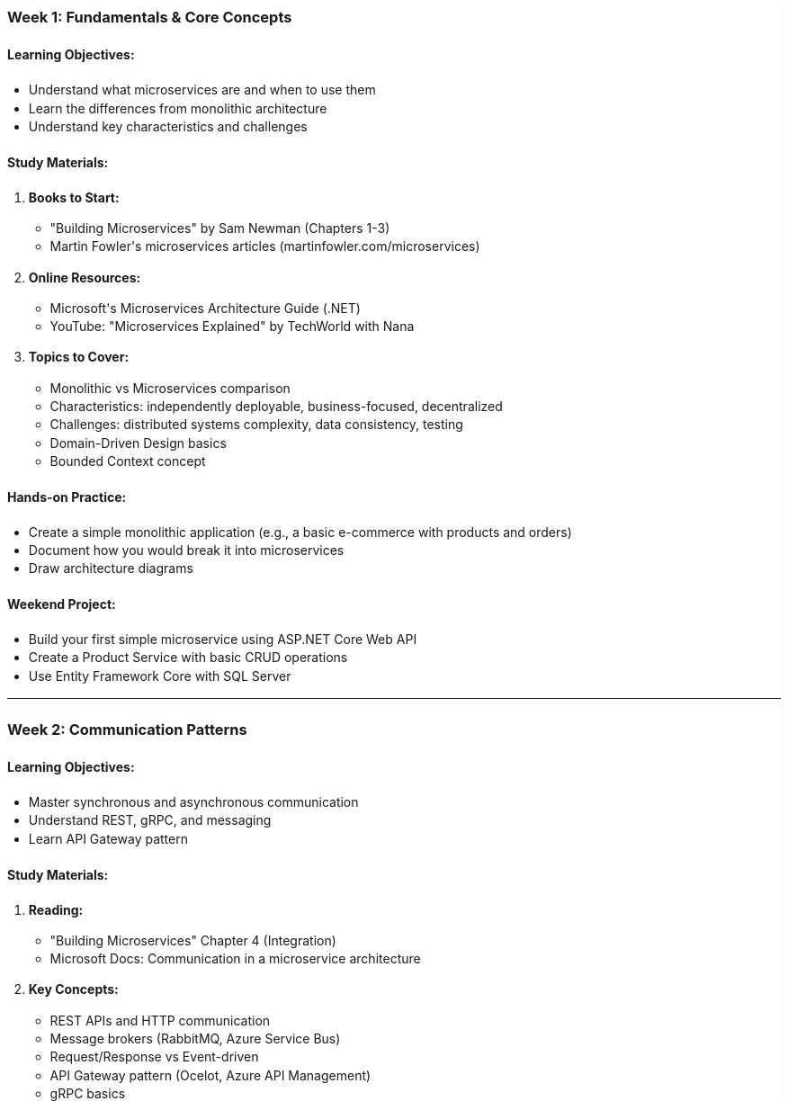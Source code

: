### **Week 1: Fundamentals & Core Concepts**

#### **Learning Objectives:**
- Understand what microservices are and when to use them
- Learn the differences from monolithic architecture
- Understand key characteristics and challenges

#### **Study Materials:**
1. **Books to Start:**
   - "Building Microservices" by Sam Newman (Chapters 1-3)
   - Martin Fowler's microservices articles (martinfowler.com/microservices)

2. **Online Resources:**
   - Microsoft's Microservices Architecture Guide (.NET)
   - YouTube: "Microservices Explained" by TechWorld with Nana

3. **Topics to Cover:**
   - Monolithic vs Microservices comparison
   - Characteristics: independently deployable, business-focused, decentralized
   - Challenges: distributed systems complexity, data consistency, testing
   - Domain-Driven Design basics
   - Bounded Context concept

#### **Hands-on Practice:**
- Create a simple monolithic application (e.g., a basic e-commerce with products and orders)
- Document how you would break it into microservices
- Draw architecture diagrams

#### **Weekend Project:**
- Build your first simple microservice using ASP.NET Core Web API
- Create a Product Service with basic CRUD operations
- Use Entity Framework Core with SQL Server

---

### **Week 2: Communication Patterns**

#### **Learning Objectives:**
- Master synchronous and asynchronous communication
- Understand REST, gRPC, and messaging
- Learn API Gateway pattern

#### **Study Materials:**
1. **Reading:**
   - "Building Microservices" Chapter 4 (Integration)
   - Microsoft Docs: Communication in a microservice architecture

2. **Key Concepts:**
   - REST APIs and HTTP communication
   - Message brokers (RabbitMQ, Azure Service Bus)
   - Request/Response vs Event-driven
   - API Gateway pattern (Ocelot, Azure API Management)
   - gRPC basics
